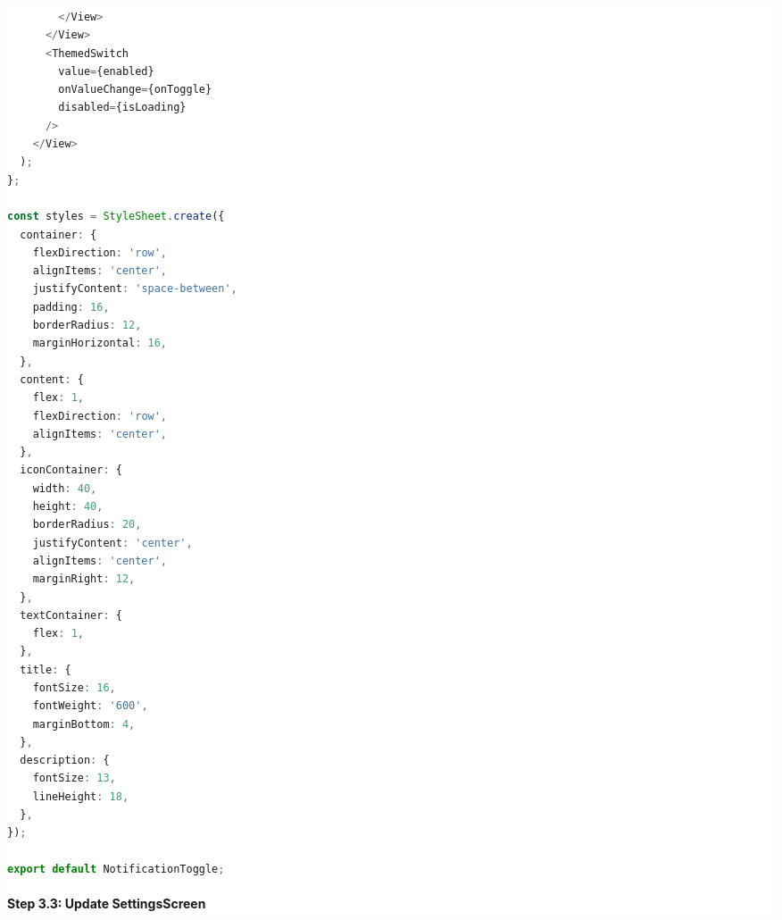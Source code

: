 ```typescript
        </View>
      </View>
      <ThemedSwitch
        value={enabled}
        onValueChange={onToggle}
        disabled={isLoading}
      />
    </View>
  );
};

const styles = StyleSheet.create({
  container: {
    flexDirection: 'row',
    alignItems: 'center',
    justifyContent: 'space-between',
    padding: 16,
    borderRadius: 12,
    marginHorizontal: 16,
  },
  content: {
    flex: 1,
    flexDirection: 'row',
    alignItems: 'center',
  },
  iconContainer: {
    width: 40,
    height: 40,
    borderRadius: 20,
    justifyContent: 'center',
    alignItems: 'center',
    marginRight: 12,
  },
  textContainer: {
    flex: 1,
  },
  title: {
    fontSize: 16,
    fontWeight: '600',
    marginBottom: 4,
  },
  description: {
    fontSize: 13,
    lineHeight: 18,
  },
});

export default NotificationToggle;
```

#### Step 3.3: Update SettingsScreen
